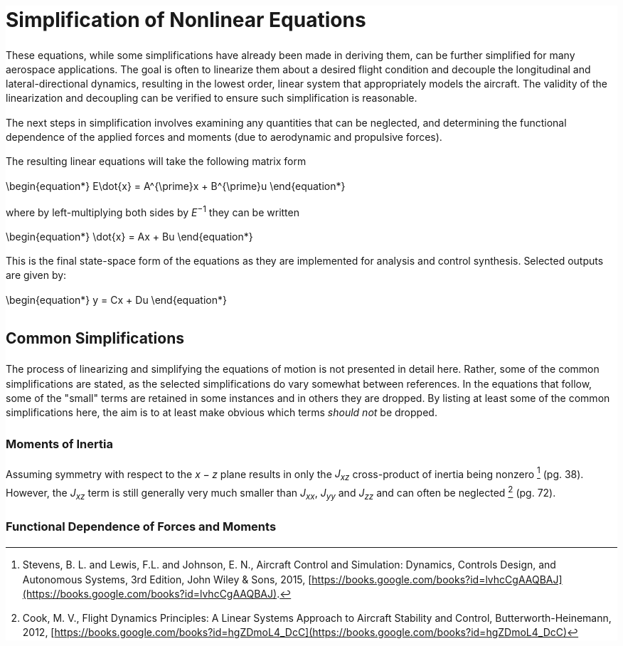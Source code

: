 # Simplification of Nonlinear Equations

These equations, while some simplifications have already been made in deriving them, can be further simplified for many aerospace applications.
The goal is often to linearize them about a desired flight condition and decouple the longitudinal and lateral-directional dynamics, resulting in the lowest order, linear system that appropriately models the aircraft.
The validity of the linearization and decoupling can be verified to ensure such simplification is reasonable.

The next steps in simplification involves examining any quantities that can be neglected, and determining the functional dependence of the applied forces and moments (due to aerodynamic and propulsive forces).

The resulting linear equations will take the following matrix form

\begin{equation*}
  E\dot{x} = A^{\prime}x + B^{\prime}u
\end{equation*}

where by left-multiplying both sides by $E^{-1}$ they can be written

\begin{equation*}
  \dot{x} = Ax + Bu
\end{equation*}

This is the final state-space form of the equations as they are implemented for analysis and control synthesis.
Selected outputs are given by:

\begin{equation*}
  y = Cx + Du
\end{equation*}

## Common Simplifications

The process of linearizing and simplifying the equations of motion is not presented in detail here.
Rather, some of the common simplifications are stated, as the selected simplifications do vary somewhat between references.
In the equations that follow, some of the "small" terms are retained in some instances and in others they are dropped.
By listing at least some of the common simplifications here, the aim is to at least make obvious which terms *should not* be dropped.

### Moments of Inertia

Assuming symmetry with respect to the $x-z$ plane results in only the $J_{xz}$ cross-product of inertia being nonzero [^stevenslewis.flight.2015] (pg. 38).
However, the $J_{xz}$ term is still generally very much smaller than $J_{xx}$, $J_{yy}$ and $J_{zz}$ and can often be neglected [^cook.flight.2012] (pg. 72).

### Functional Dependence of Forces and Moments


[^mclean.flight.1990]: McLean, D., Automatic Flight Control Systems, Prentice Hall, 1990, [https://books.google.com/books?id=cJNTAAAAMAAJ](https://books.google.com/books?id=cJNTAAAAMAAJ).
[^adams.robust.1994]: Adams, R. J. and Buffington, J. M. and Sparks, A. G., Robust Multivariable Flight Control, Springer-Verlag, 1994, [https://books.google.com/books?id=cHBTAAAAMAAJ](https://books.google.com/books?id=cHBTAAAAMAAJ).
[^nelson.flight.1998]: Nelson, R. C., Flight Stability and Automatic Control, 2nd Edition, McGraw-Hill Education, 1998 [https://books.google.com/books?id=Z4lTAAAAMAAJ](https://books.google.com/books?id=Z4lTAAAAMAAJ).
[^yechout.flight.2003]: Yechout, T. R., Introduction to Aircraft Flight Mechanics, AIAA, 2003, [https://books.google.com/books?id=a_c2V0zAFwcC](https://books.google.com/books?id=a_c2V0zAFwcC).
[^stengel.flight.2004]: Stengel, R. F., Flight Dynamics, Princeton University Press, 2004, [https://books.google.com/books?id=dWKYDwAAQBAJ](https://books.google.com/books?id=dWKYDwAAQBAJ).
[^hull.fundamentals.2007]: Hull, D. G., Fundamentals of Airplane Flight Mechanics, Springer Science & Business Media, 2007, [https://books.google.com/books?id=QUZgTj7iejwC](https://books.google.com/books?id=QUZgTj7iejwC)
[^lavretsky.book.2012]: Lavretsky, E. and Wise, K., Robust and Adaptive Control: With Aerospace Applications, Springer London, 2012 [https://books.google.com/books?id=cRefvQEACAAJ](https://books.google.com/books?id=cRefvQEACAAJ).
[^cook.flight.2012]: Cook, M. V., Flight Dynamics Principles: A Linear Systems Approach to Aircraft Stability and Control, Butterworth-Heinemann, 2012, [https://books.google.com/books?id=hgZDmoL4_DcC](https://books.google.com/books?id=hgZDmoL4_DcC)
[^durham.flight.2013]: Durham, W., Aircraft Flight Dynamics and Control, John Wiley & Sons, 2013, [https://books.google.com/books?id=dU4fAAAAQBAJ](https://books.google.com/books?id=dU4fAAAAQBAJ).
[^stevenslewis.flight.2015]: Stevens, B. L. and Lewis, F.L. and Johnson, E. N., Aircraft Control and Simulation: Dynamics, Controls Design, and Autonomous Systems, 3rd Edition, John Wiley & Sons, 2015, [https://books.google.com/books?id=lvhcCgAAQBAJ](https://books.google.com/books?id=lvhcCgAAQBAJ).